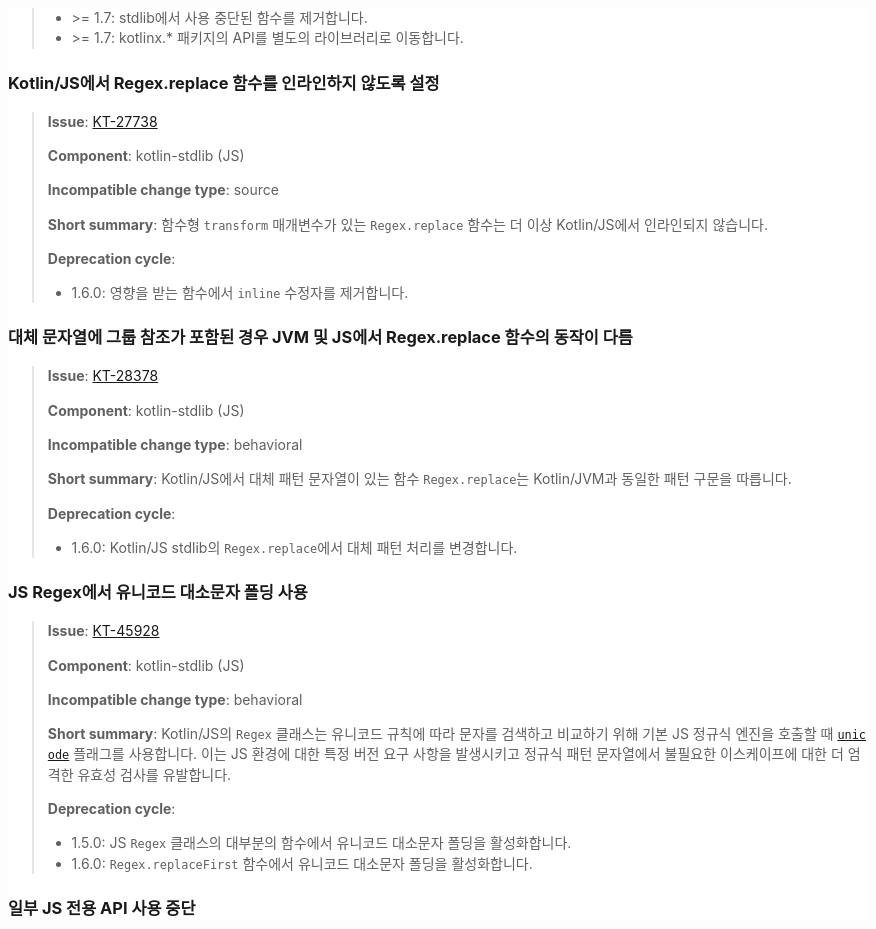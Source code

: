 > - &gt;= 1.7: stdlib에서 사용 중단된 함수를 제거합니다.
> - &gt;= 1.7: kotlinx.* 패키지의 API를 별도의 라이브러리로 이동합니다.

### Kotlin/JS에서 Regex.replace 함수를 인라인하지 않도록 설정

> **Issue**: [KT-27738](https://youtrack.jetbrains.com/issue/KT-27738)
>
> **Component**: kotlin-stdlib (JS)
>
> **Incompatible change type**: source
>
> **Short summary**: 함수형 `transform` 매개변수가 있는 `Regex.replace` 함수는 더 이상 Kotlin/JS에서 인라인되지 않습니다.
>
> **Deprecation cycle**:
>
> - 1.6.0: 영향을 받는 함수에서 `inline` 수정자를 제거합니다.

### 대체 문자열에 그룹 참조가 포함된 경우 JVM 및 JS에서 Regex.replace 함수의 동작이 다름

> **Issue**: [KT-28378](https://youtrack.jetbrains.com/issue/KT-28378)
>
> **Component**: kotlin-stdlib (JS)
>
> **Incompatible change type**: behavioral
>
> **Short summary**: Kotlin/JS에서 대체 패턴 문자열이 있는 함수 `Regex.replace`는 Kotlin/JVM과 동일한 패턴 구문을 따릅니다.
>
> **Deprecation cycle**:
>
> - 1.6.0: Kotlin/JS stdlib의 `Regex.replace`에서 대체 패턴 처리를 변경합니다.

### JS Regex에서 유니코드 대소문자 폴딩 사용

> **Issue**: [KT-45928](https://youtrack.jetbrains.com/issue/KT-45928)
>
> **Component**: kotlin-stdlib (JS)
>
> **Incompatible change type**: behavioral
>
> **Short summary**: Kotlin/JS의 `Regex` 클래스는 유니코드 규칙에 따라 문자를 검색하고 비교하기 위해 기본 JS 정규식 엔진을 호출할 때 [`unicode`](https://developer.mozilla.org/en-US/docs/Web/JavaScript/Reference/Global_Objects/RegExp/unicode) 플래그를 사용합니다.
> 이는 JS 환경에 대한 특정 버전 요구 사항을 발생시키고 정규식 패턴 문자열에서 불필요한 이스케이프에 대한 더 엄격한 유효성 검사를 유발합니다.
>
> **Deprecation cycle**:
>
> - 1.5.0: JS `Regex` 클래스의 대부분의 함수에서 유니코드 대소문자 폴딩을 활성화합니다.
> - 1.6.0: `Regex.replaceFirst` 함수에서 유니코드 대소문자 폴딩을 활성화합니다.

### 일부 JS 전용 API 사용 중단
